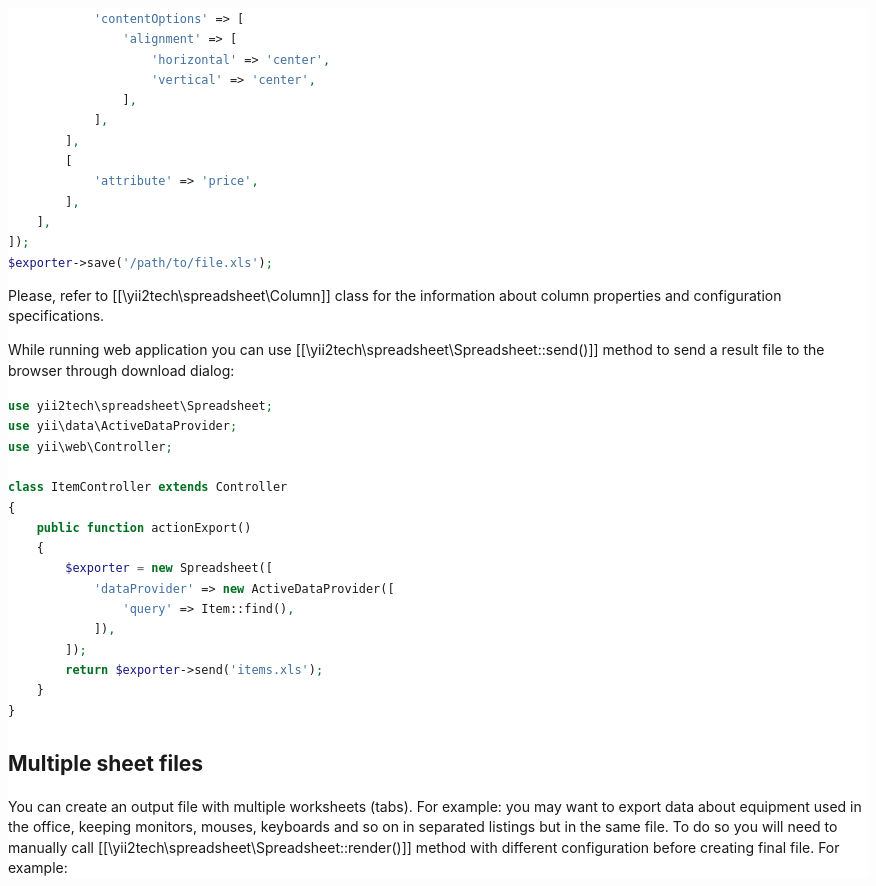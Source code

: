 ```php
            'contentOptions' => [
                'alignment' => [
                    'horizontal' => 'center',
                    'vertical' => 'center',
                ],
            ],
        ],
        [
            'attribute' => 'price',
        ],
    ],
]);
$exporter->save('/path/to/file.xls');
```

Please, refer to [[\yii2tech\spreadsheet\Column]] class for the information about column properties and configuration specifications.

While running web application you can use [[\yii2tech\spreadsheet\Spreadsheet::send()]] method to send a result file to
the browser through download dialog:

```php
use yii2tech\spreadsheet\Spreadsheet;
use yii\data\ActiveDataProvider;
use yii\web\Controller;

class ItemController extends Controller
{
    public function actionExport()
    {
        $exporter = new Spreadsheet([
            'dataProvider' => new ActiveDataProvider([
                'query' => Item::find(),
            ]),
        ]);
        return $exporter->send('items.xls');
    }
}
```


## Multiple sheet files <span id="multiple-sheet-files"></span>

You can create an output file with multiple worksheets (tabs). For example: you may want to export data about
equipment used in the office, keeping monitors, mouses, keyboards and so on in separated listings but in the same file.
To do so you will need to manually call [[\yii2tech\spreadsheet\Spreadsheet::render()]] method with different configuration
before creating final file. For example:

